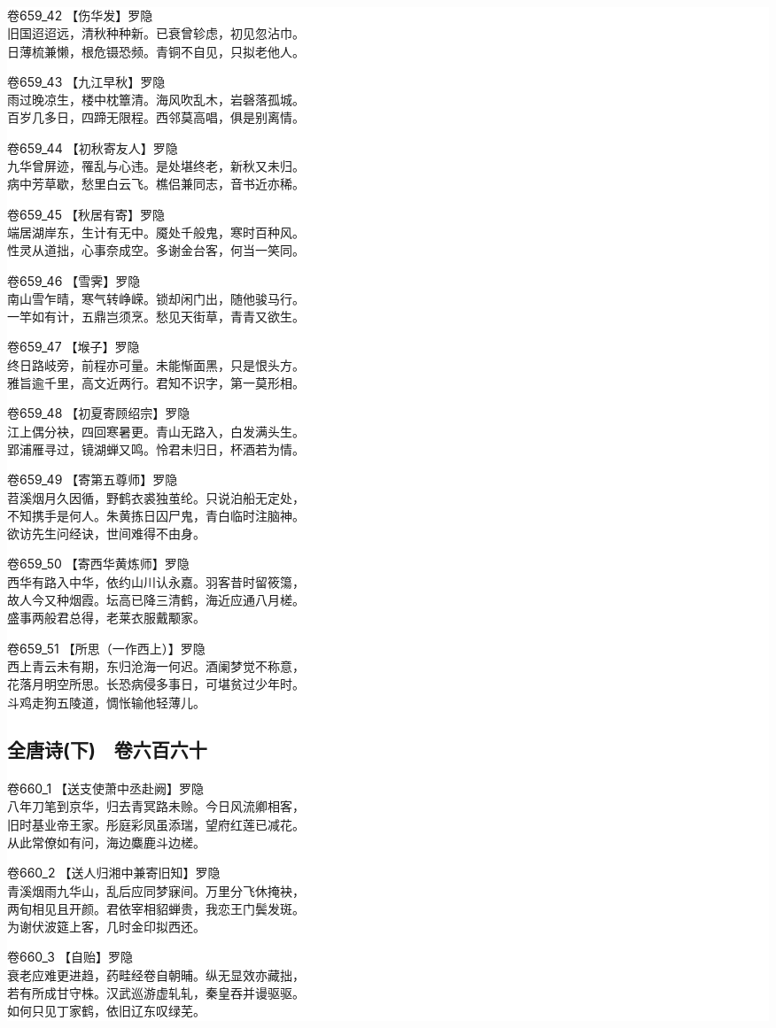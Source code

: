 卷659_42  【伤华发】罗隐  
旧国迢迢远，清秋种种新。已衰曾轸虑，初见忽沾巾。  
日薄梳兼懒，根危镊恐频。青铜不自见，只拟老他人。  
  
卷659_43  【九江早秋】罗隐  
雨过晚凉生，楼中枕簟清。海风吹乱木，岩磬落孤城。  
百岁几多日，四蹄无限程。西邻莫高唱，俱是别离情。  
  
卷659_44  【初秋寄友人】罗隐  
九华曾屏迹，罹乱与心违。是处堪终老，新秋又未归。  
病中芳草歇，愁里白云飞。樵侣兼同志，音书近亦稀。  
  
卷659_45  【秋居有寄】罗隐  
端居湖岸东，生计有无中。魇处千般鬼，寒时百种风。  
性灵从道拙，心事奈成空。多谢金台客，何当一笑同。  
  
卷659_46  【雪霁】罗隐  
南山雪乍晴，寒气转峥嵘。锁却闲门出，随他骏马行。  
一竿如有计，五鼎岂须烹。愁见天街草，青青又欲生。  
  
卷659_47  【堠子】罗隐  
终日路岐旁，前程亦可量。未能惭面黑，只是恨头方。  
雅旨逾千里，高文近两行。君知不识字，第一莫形相。  
  
卷659_48  【初夏寄顾绍宗】罗隐  
江上偶分袂，四回寒暑更。青山无路入，白发满头生。  
郢浦雁寻过，镜湖蝉又鸣。怜君未归日，杯酒若为情。  
  
卷659_49  【寄第五尊师】罗隐  
苕溪烟月久因循，野鹤衣裘独茧纶。只说泊船无定处，  
不知携手是何人。朱黄拣日囚尸鬼，青白临时注脑神。  
欲访先生问经诀，世间难得不由身。  
  
卷659_50  【寄西华黄炼师】罗隐  
西华有路入中华，依约山川认永嘉。羽客昔时留筱簜，  
故人今又种烟霞。坛高已降三清鹤，海近应通八月槎。  
盛事两般君总得，老莱衣服戴颙家。  
  
卷659_51  【所思（一作西上）】罗隐  
西上青云未有期，东归沧海一何迟。酒阑梦觉不称意，  
花落月明空所思。长恐病侵多事日，可堪贫过少年时。  
斗鸡走狗五陵道，惆怅输他轻薄儿。  

## 全唐诗(下)　卷六百六十

卷660_1  【送支使萧中丞赴阙】罗隐  
八年刀笔到京华，归去青冥路未赊。今日风流卿相客，  
旧时基业帝王家。彤庭彩凤虽添瑞，望府红莲已减花。  
从此常僚如有问，海边麋鹿斗边槎。  
  
卷660_2  【送人归湘中兼寄旧知】罗隐  
青溪烟雨九华山，乱后应同梦寐间。万里分飞休掩袂，  
两旬相见且开颜。君依宰相貂蝉贵，我恋王门鬓发斑。  
为谢伏波筵上客，几时金印拟西还。  
  
卷660_3  【自贻】罗隐  
衰老应难更进趋，药畦经卷自朝晡。纵无显效亦藏拙，  
若有所成甘守株。汉武巡游虚轧轧，秦皇吞并谩驱驱。  
如何只见丁家鹤，依旧辽东叹绿芜。  
  